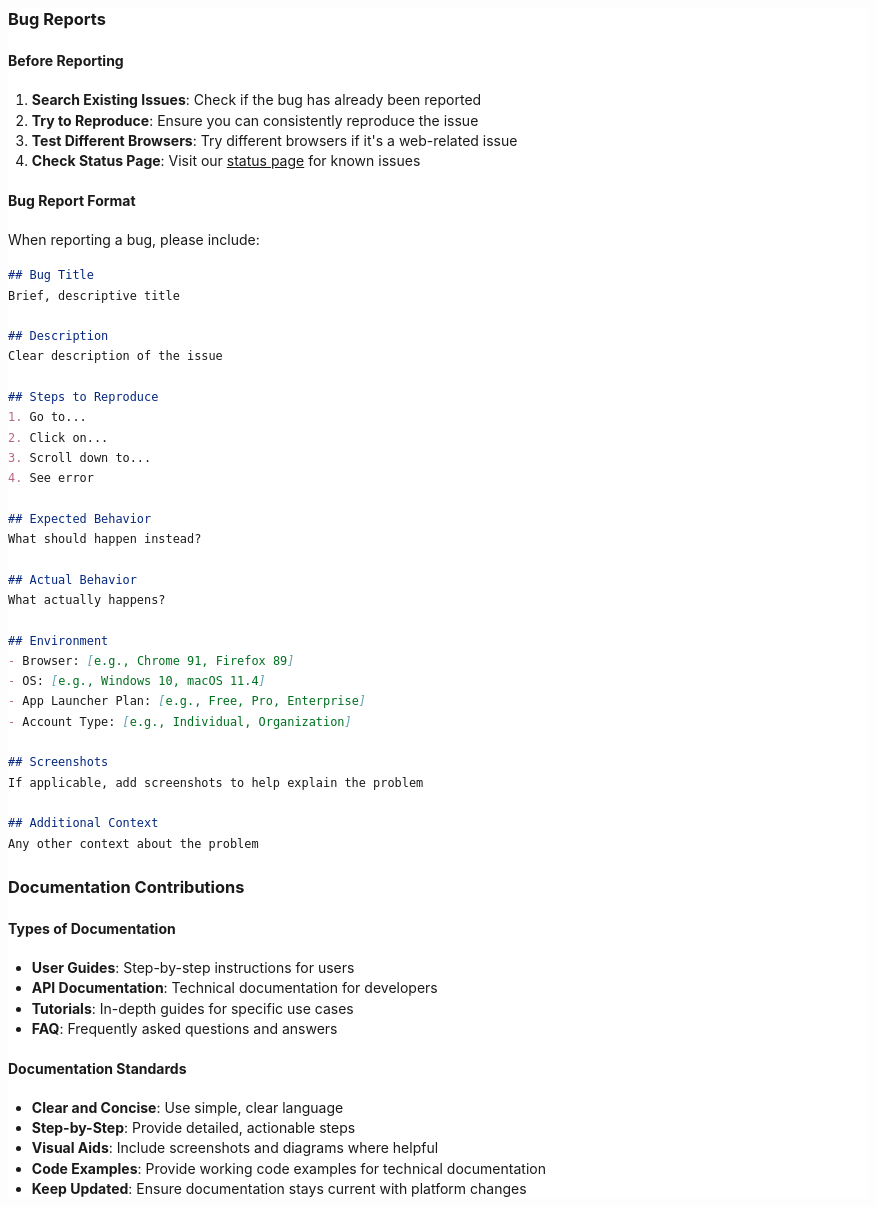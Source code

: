 ### Bug Reports

#### Before Reporting
1. **Search Existing Issues**: Check if the bug has already been reported
2. **Try to Reproduce**: Ensure you can consistently reproduce the issue
3. **Test Different Browsers**: Try different browsers if it's a web-related issue
4. **Check Status Page**: Visit our [status page](https://status.applauncher.io) for known issues

#### Bug Report Format
When reporting a bug, please include:

```markdown
## Bug Title
Brief, descriptive title

## Description
Clear description of the issue

## Steps to Reproduce
1. Go to...
2. Click on...
3. Scroll down to...
4. See error

## Expected Behavior
What should happen instead?

## Actual Behavior
What actually happens?

## Environment
- Browser: [e.g., Chrome 91, Firefox 89]
- OS: [e.g., Windows 10, macOS 11.4]
- App Launcher Plan: [e.g., Free, Pro, Enterprise]
- Account Type: [e.g., Individual, Organization]

## Screenshots
If applicable, add screenshots to help explain the problem

## Additional Context
Any other context about the problem
```

### Documentation Contributions

#### Types of Documentation
- **User Guides**: Step-by-step instructions for users
- **API Documentation**: Technical documentation for developers
- **Tutorials**: In-depth guides for specific use cases
- **FAQ**: Frequently asked questions and answers

#### Documentation Standards
- **Clear and Concise**: Use simple, clear language
- **Step-by-Step**: Provide detailed, actionable steps
- **Visual Aids**: Include screenshots and diagrams where helpful
- **Code Examples**: Provide working code examples for technical documentation
- **Keep Updated**: Ensure documentation stays current with platform changes
